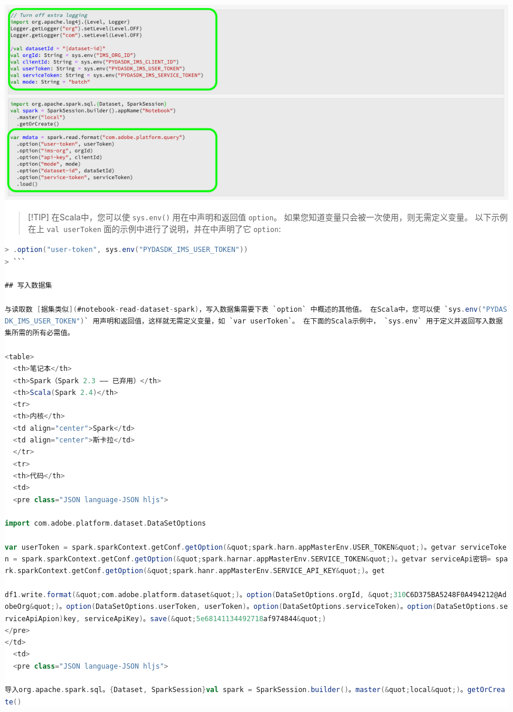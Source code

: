![加载spark 2.4](./images/migration/spark-scala/load-2.4.png)

>[!TIP] 在Scala中，您可以使 `sys.env()` 用在中声明和返回值 `option`。 如果您知道变量只会被一次使用，则无需定义变量。 以下示例在上 `val userToken` 面的示例中进行了说明，并在中声明了它 `option`:
> 
```scala
> .option("user-token", sys.env("PYDASDK_IMS_USER_TOKEN"))
> ```

## 写入数据集

与读取数 [据集类似](#notebook-read-dataset-spark)，写入数据集需要下表 `option` 中概述的其他值。 在Scala中，您可以使 `sys.env("PYDASDK_IMS_USER_TOKEN")` 用声明和返回值，这样就无需定义变量，如 `var userToken`。 在下面的Scala示例中， `sys.env` 用于定义并返回写入数据集所需的所有必需值。

<table>
  <th>笔记本</th>
  <th>Spark（Spark 2.3 —— 已弃用）</th>
  <th>Scala(Spark 2.4)</th>
  <tr>
  <th>内核</th>
  <td align="center">Spark</td>
  <td align="center">斯卡拉</td>
  </tr>
  <tr>
  <th>代码</th>
  <td>
  <pre class="JSON language-JSON hljs">

import com.adobe.platform.dataset.DataSetOptions

var userToken = spark.sparkContext.getConf.getOption(&quot;spark.harn.appMasterEnv.USER_TOKEN&quot;)。getvar serviceToken = spark.sparkContext.getConf.getOption(&quot;spark.harnar.appMasterEnv.SERVICE_TOKEN&quot;)。getvar serviceApi密钥= spark.sparkContext.getConf.getOption(&quot;spark.hanr.appMasterEnv.SERVICE_API_KEY&quot;)。get

df1.write.format(&quot;com.adobe.platform.dataset&quot;)。option(DataSetOptions.orgId, &quot;310C6D375BA5248F0A494212@AdobeOrg&quot;)。option(DataSetOptions.userToken, userToken)。option(DataSetOptions.serviceToken)。option(DataSetOptions.serviceApiApion)key, serviceApiKey)。save(&quot;5e68141134492718af974844&quot;)
</pre>
</td>
  <td>
  <pre class="JSON language-JSON hljs">

导入org.apache.spark.sql。{Dataset, SparkSession}val spark = SparkSession.builder()。master(&quot;local&quot;)。getOrCreate()
```